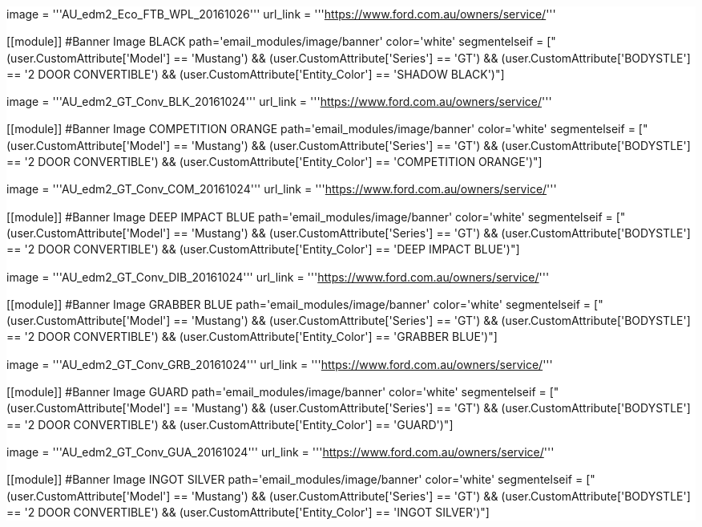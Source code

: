   image = '''AU_edm2_Eco_FTB_WPL_20161026'''
  url_link = '''https://www.ford.com.au/owners/service/'''
  
  
  [[module]] #Banner Image BLACK
path='email_modules/image/banner'
color='white'
segmentelseif = ["(user.CustomAttribute['Model'] == 'Mustang') && (user.CustomAttribute['Series'] == 'GT') && (user.CustomAttribute['BODYSTLE'] == '2 DOOR CONVERTIBLE') && (user.CustomAttribute['Entity_Color'] == 'SHADOW BLACK')"]

  image = '''AU_edm2_GT_Conv_BLK_20161024'''
  url_link = '''https://www.ford.com.au/owners/service/'''
  
  [[module]] #Banner Image COMPETITION ORANGE
path='email_modules/image/banner'
color='white'
segmentelseif = ["(user.CustomAttribute['Model'] == 'Mustang') && (user.CustomAttribute['Series'] == 'GT') && (user.CustomAttribute['BODYSTLE'] == '2 DOOR CONVERTIBLE') && (user.CustomAttribute['Entity_Color'] == 'COMPETITION ORANGE')"]

  image = '''AU_edm2_GT_Conv_COM_20161024'''
  url_link = '''https://www.ford.com.au/owners/service/'''
  
  
  [[module]] #Banner Image DEEP IMPACT BLUE
path='email_modules/image/banner'
color='white'
segmentelseif = ["(user.CustomAttribute['Model'] == 'Mustang') && (user.CustomAttribute['Series'] == 'GT') && (user.CustomAttribute['BODYSTLE'] == '2 DOOR CONVERTIBLE') && (user.CustomAttribute['Entity_Color'] == 'DEEP IMPACT BLUE')"]

  image = '''AU_edm2_GT_Conv_DIB_20161024'''
  url_link = '''https://www.ford.com.au/owners/service/'''
  
  [[module]] #Banner Image GRABBER BLUE
path='email_modules/image/banner'
color='white'
segmentelseif = ["(user.CustomAttribute['Model'] == 'Mustang') && (user.CustomAttribute['Series'] == 'GT') && (user.CustomAttribute['BODYSTLE'] == '2 DOOR CONVERTIBLE') && (user.CustomAttribute['Entity_Color'] == 'GRABBER BLUE')"]

  image = '''AU_edm2_GT_Conv_GRB_20161024'''
  url_link = '''https://www.ford.com.au/owners/service/'''
  
  [[module]] #Banner Image GUARD
path='email_modules/image/banner'
color='white'
segmentelseif = ["(user.CustomAttribute['Model'] == 'Mustang') && (user.CustomAttribute['Series'] == 'GT') && (user.CustomAttribute['BODYSTLE'] == '2 DOOR CONVERTIBLE') && (user.CustomAttribute['Entity_Color'] == 'GUARD')"]

  image = '''AU_edm2_GT_Conv_GUA_20161024'''
  url_link = '''https://www.ford.com.au/owners/service/'''
  
  
  [[module]] #Banner Image INGOT SILVER
path='email_modules/image/banner'
color='white'
segmentelseif = ["(user.CustomAttribute['Model'] == 'Mustang') && (user.CustomAttribute['Series'] == 'GT') && (user.CustomAttribute['BODYSTLE'] == '2 DOOR CONVERTIBLE') && (user.CustomAttribute['Entity_Color'] == 'INGOT SILVER')"]
